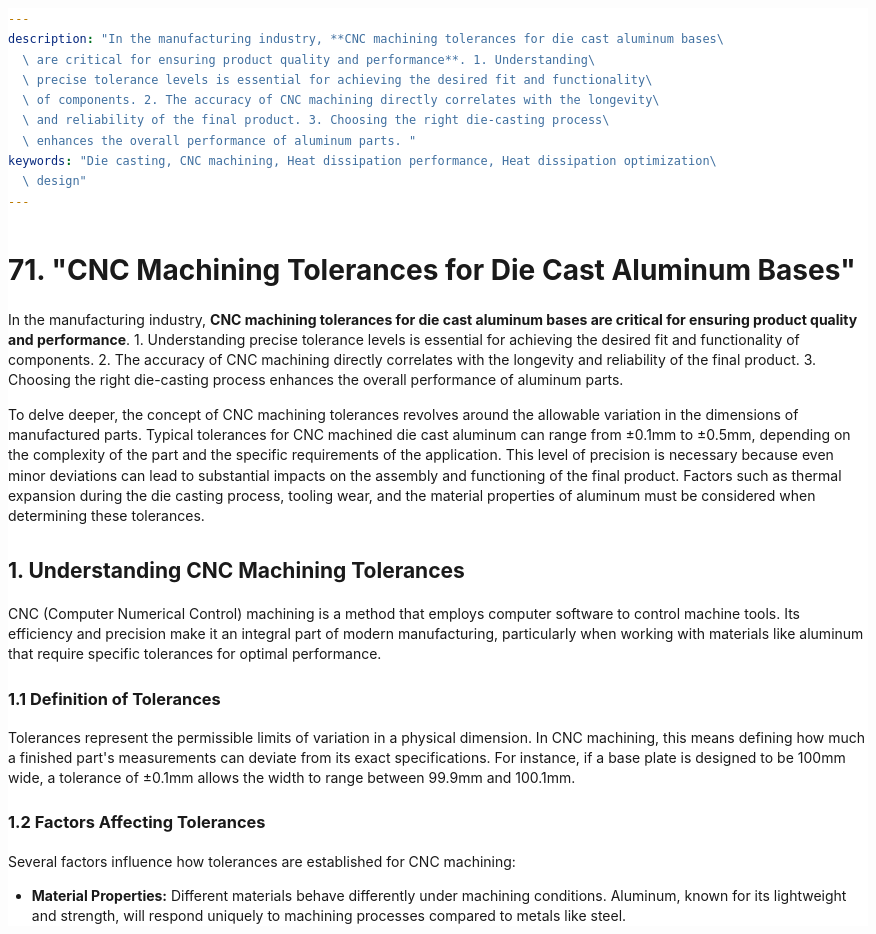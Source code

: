 ```yaml
---
description: "In the manufacturing industry, **CNC machining tolerances for die cast aluminum bases\
  \ are critical for ensuring product quality and performance**. 1. Understanding\
  \ precise tolerance levels is essential for achieving the desired fit and functionality\
  \ of components. 2. The accuracy of CNC machining directly correlates with the longevity\
  \ and reliability of the final product. 3. Choosing the right die-casting process\
  \ enhances the overall performance of aluminum parts. "
keywords: "Die casting, CNC machining, Heat dissipation performance, Heat dissipation optimization\
  \ design"
---
```

# 71. "CNC Machining Tolerances for Die Cast Aluminum Bases"

In the manufacturing industry, **CNC machining tolerances for die cast aluminum bases are critical for ensuring product quality and performance**. 1. Understanding precise tolerance levels is essential for achieving the desired fit and functionality of components. 2. The accuracy of CNC machining directly correlates with the longevity and reliability of the final product. 3. Choosing the right die-casting process enhances the overall performance of aluminum parts. 

To delve deeper, the concept of CNC machining tolerances revolves around the allowable variation in the dimensions of manufactured parts. Typical tolerances for CNC machined die cast aluminum can range from ±0.1mm to ±0.5mm, depending on the complexity of the part and the specific requirements of the application. This level of precision is necessary because even minor deviations can lead to substantial impacts on the assembly and functioning of the final product. Factors such as thermal expansion during the die casting process, tooling wear, and the material properties of aluminum must be considered when determining these tolerances. 

## **1. Understanding CNC Machining Tolerances**

CNC (Computer Numerical Control) machining is a method that employs computer software to control machine tools. Its efficiency and precision make it an integral part of modern manufacturing, particularly when working with materials like aluminum that require specific tolerances for optimal performance.

### **1.1 Definition of Tolerances**

Tolerances represent the permissible limits of variation in a physical dimension. In CNC machining, this means defining how much a finished part's measurements can deviate from its exact specifications. For instance, if a base plate is designed to be 100mm wide, a tolerance of ±0.1mm allows the width to range between 99.9mm and 100.1mm.

### **1.2 Factors Affecting Tolerances**

Several factors influence how tolerances are established for CNC machining:

- **Material Properties:** Different materials behave differently under machining conditions. Aluminum, known for its lightweight and strength, will respond uniquely to machining processes compared to metals like steel.
